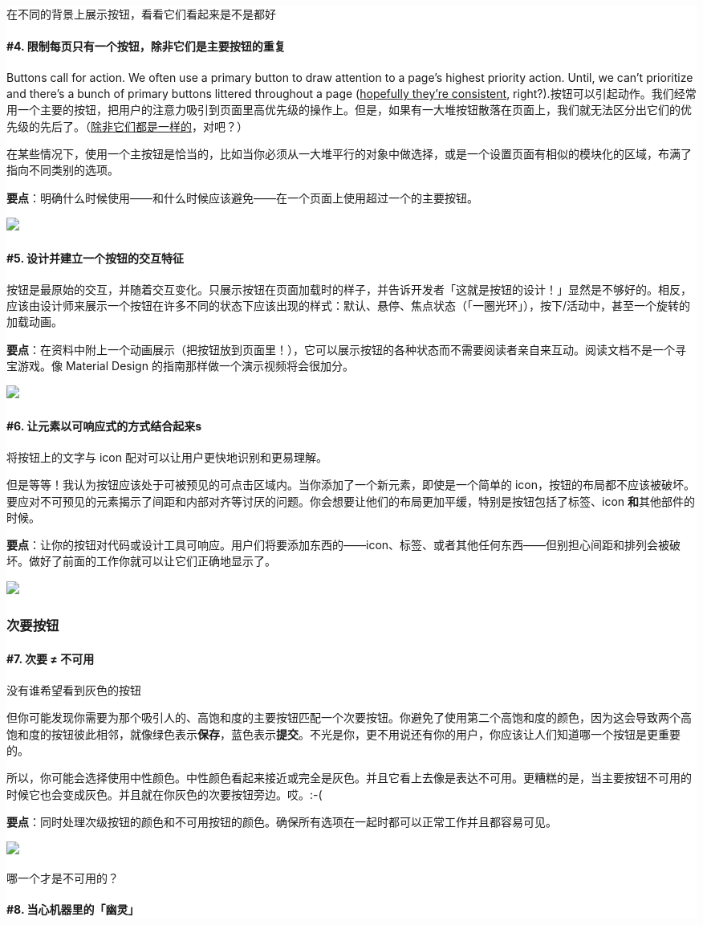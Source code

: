 在不同的背景上展示按钮，看看它们看起来是不是都好

#### #4. 限制每页只有一个按钮，除非它们是主要按钮的重复 ####

Buttons call for action. We often use a primary button to draw attention to a page’s highest priority action. Until, we can’t prioritize and there’s a bunch of primary buttons littered throughout a page ([hopefully they’re consistent](http://bradfrost.com/blog/post/conducting-an-interface-inventory/), right?).按钮可以引起动作。我们经常用一个主要的按钮，把用户的注意力吸引到页面里高优先级的操作上。但是，如果有一大堆按钮散落在页面上，我们就无法区分出它们的优先级的先后了。（[除非它们都是一样的](http://bradfrost.com/blog/post/conducting-an-interface-inventory/)，对吧？）

在某些情况下，使用一个主按钮是恰当的，比如当你必须从一大堆平行的对象中做选择，或是一个设置页面有相似的模块化的区域，布满了指向不同类别的选项。

**要点**：明确什么时候使用——和什么时候应该避免——在一个页面上使用超过一个的主要按钮。

<img class="progressiveMedia-noscript js-progressiveMedia-inner" src="https://cdn-images-1.medium.com/max/800/1*o2H9eO-00poReXitGm-hAQ.png">


#### #5. 设计并建立一个按钮的交互特征 ####

按钮是最原始的交互，并随着交互变化。只展示按钮在页面加载时的样子，并告诉开发者「这就是按钮的设计！」显然是不够好的。相反，应该由设计师来展示一个按钮在许多不同的状态下应该出现的样式：默认、悬停、焦点状态（「一圈光环」），按下/活动中，甚至一个旋转的加载动画。

**要点**：在资料中附上一个动画展示（把按钮放到页面里！），它可以展示按钮的各种状态而不需要阅读者亲自来互动。阅读文档不是一个寻宝游戏。像 Material Design 的指南那样做一个演示视频将会很加分。

<img class="progressiveMedia-noscript js-progressiveMedia-inner" src="https://cdn-images-1.medium.com/max/800/1*t9OuRA0hVzMw7uItFsqEAQ.png">


#### #6. 让元素以可响应式的方式结合起来s ####

将按钮上的文字与 icon 配对可以让用户更快地识别和更易理解。

但是等等！我认为按钮应该处于可被预见的可点击区域内。当你添加了一个新元素，即使是一个简单的 icon，按钮的布局都不应该被破坏。要应对不可预见的元素揭示了间距和内部对齐等讨厌的问题。你会想要让他们的布局更加平缓，特别是按钮包括了标签、icon **和**其他部件的时候。

**要点**：让你的按钮对代码或设计工具可响应。用户们将要添加东西的——icon、标签、或者其他任何东西——但别担心间距和排列会被破坏。做好了前面的工作你就可以让它们正确地显示了。

<img class="progressiveMedia-noscript js-progressiveMedia-inner" src="https://cdn-images-1.medium.com/max/800/1*5dXoAkQukuKhKVL87pTJlw.png">

### 次要按钮 ###

#### #7. 次要 ≠ 不可用 ####

没有谁希望看到灰色的按钮

但你可能发现你需要为那个吸引人的、高饱和度的主要按钮匹配一个次要按钮。你避免了使用第二个高饱和度的颜色，因为这会导致两个高饱和度的按钮彼此相邻，就像绿色表示**保存**，蓝色表示**提交**。不光是你，更不用说还有你的用户，你应该让人们知道哪一个按钮是更重要的。

所以，你可能会选择使用中性颜色。中性颜色看起来接近或完全是灰色。并且它看上去像是表达不可用。更糟糕的是，当主要按钮不可用的时候它也会变成灰色。并且就在你灰色的次要按钮旁边。哎。:-(

**要点**：同时处理次级按钮的颜色和不可用按钮的颜色。确保所有选项在一起时都可以正常工作并且都容易可见。

![](https://cdn-images-1.medium.com/max/800/1*E101zYa4_NxchGVfpKgypg.png) 

哪一个才是不可用的？

#### #8. 当心机器里的「幽灵」 ####
